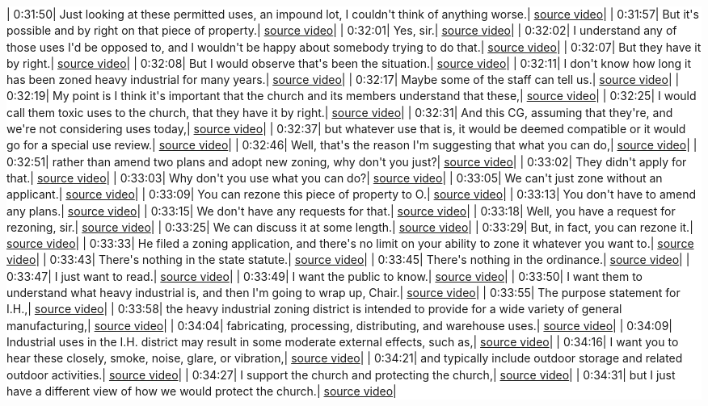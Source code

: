 | 0:31:50| Just looking at these permitted uses, an impound lot, I couldn't think of anything worse.| [source video](https://archive.org/details/planning-r-399-211014?start=1910)|
| 0:31:57| But it's possible and by right on that piece of property.| [source video](https://archive.org/details/planning-r-399-211014?start=1917)|
| 0:32:01| Yes, sir.| [source video](https://archive.org/details/planning-r-399-211014?start=1921)|
| 0:32:02| I understand any of those uses I'd be opposed to, and I wouldn't be happy about somebody trying to do that.| [source video](https://archive.org/details/planning-r-399-211014?start=1922)|
| 0:32:07| But they have it by right.| [source video](https://archive.org/details/planning-r-399-211014?start=1927)|
| 0:32:08| But I would observe that's been the situation.| [source video](https://archive.org/details/planning-r-399-211014?start=1928)|
| 0:32:11| I don't know how long it has been zoned heavy industrial for many years.| [source video](https://archive.org/details/planning-r-399-211014?start=1931)|
| 0:32:17| Maybe some of the staff can tell us.| [source video](https://archive.org/details/planning-r-399-211014?start=1937)|
| 0:32:19| My point is I think it's important that the church and its members understand that these,| [source video](https://archive.org/details/planning-r-399-211014?start=1939)|
| 0:32:25| I would call them toxic uses to the church, that they have it by right.| [source video](https://archive.org/details/planning-r-399-211014?start=1945)|
| 0:32:31| And this CG, assuming that they're, and we're not considering uses today,| [source video](https://archive.org/details/planning-r-399-211014?start=1951)|
| 0:32:37| but whatever use that is, it would be deemed compatible or it would go for a special use review.| [source video](https://archive.org/details/planning-r-399-211014?start=1957)|
| 0:32:46| Well, that's the reason I'm suggesting that what you can do,| [source video](https://archive.org/details/planning-r-399-211014?start=1966)|
| 0:32:51| rather than amend two plans and adopt new zoning, why don't you just?| [source video](https://archive.org/details/planning-r-399-211014?start=1971)|
| 0:33:02| They didn't apply for that.| [source video](https://archive.org/details/planning-r-399-211014?start=1982)|
| 0:33:03| Why don't you use what you can do?| [source video](https://archive.org/details/planning-r-399-211014?start=1983)|
| 0:33:05| We can't just zone without an applicant.| [source video](https://archive.org/details/planning-r-399-211014?start=1985)|
| 0:33:09| You can rezone this piece of property to O.| [source video](https://archive.org/details/planning-r-399-211014?start=1989)|
| 0:33:13| You don't have to amend any plans.| [source video](https://archive.org/details/planning-r-399-211014?start=1993)|
| 0:33:15| We don't have any requests for that.| [source video](https://archive.org/details/planning-r-399-211014?start=1995)|
| 0:33:18| Well, you have a request for rezoning, sir.| [source video](https://archive.org/details/planning-r-399-211014?start=1998)|
| 0:33:25| We can discuss it at some length.| [source video](https://archive.org/details/planning-r-399-211014?start=2005)|
| 0:33:29| But, in fact, you can rezone it.| [source video](https://archive.org/details/planning-r-399-211014?start=2009)|
| 0:33:33| He filed a zoning application, and there's no limit on your ability to zone it whatever you want to.| [source video](https://archive.org/details/planning-r-399-211014?start=2013)|
| 0:33:43| There's nothing in the state statute.| [source video](https://archive.org/details/planning-r-399-211014?start=2023)|
| 0:33:45| There's nothing in the ordinance.| [source video](https://archive.org/details/planning-r-399-211014?start=2025)|
| 0:33:47| I just want to read.| [source video](https://archive.org/details/planning-r-399-211014?start=2027)|
| 0:33:49| I want the public to know.| [source video](https://archive.org/details/planning-r-399-211014?start=2029)|
| 0:33:50| I want them to understand what heavy industrial is, and then I'm going to wrap up, Chair.| [source video](https://archive.org/details/planning-r-399-211014?start=2030)|
| 0:33:55| The purpose statement for I.H.,| [source video](https://archive.org/details/planning-r-399-211014?start=2035)|
| 0:33:58| the heavy industrial zoning district is intended to provide for a wide variety of general manufacturing,| [source video](https://archive.org/details/planning-r-399-211014?start=2038)|
| 0:34:04| fabricating, processing, distributing, and warehouse uses.| [source video](https://archive.org/details/planning-r-399-211014?start=2044)|
| 0:34:09| Industrial uses in the I.H. district may result in some moderate external effects, such as,| [source video](https://archive.org/details/planning-r-399-211014?start=2049)|
| 0:34:16| I want you to hear these closely, smoke, noise, glare, or vibration,| [source video](https://archive.org/details/planning-r-399-211014?start=2056)|
| 0:34:21| and typically include outdoor storage and related outdoor activities.| [source video](https://archive.org/details/planning-r-399-211014?start=2061)|
| 0:34:27| I support the church and protecting the church,| [source video](https://archive.org/details/planning-r-399-211014?start=2067)|
| 0:34:31| but I just have a different view of how we would protect the church.| [source video](https://archive.org/details/planning-r-399-211014?start=2071)|